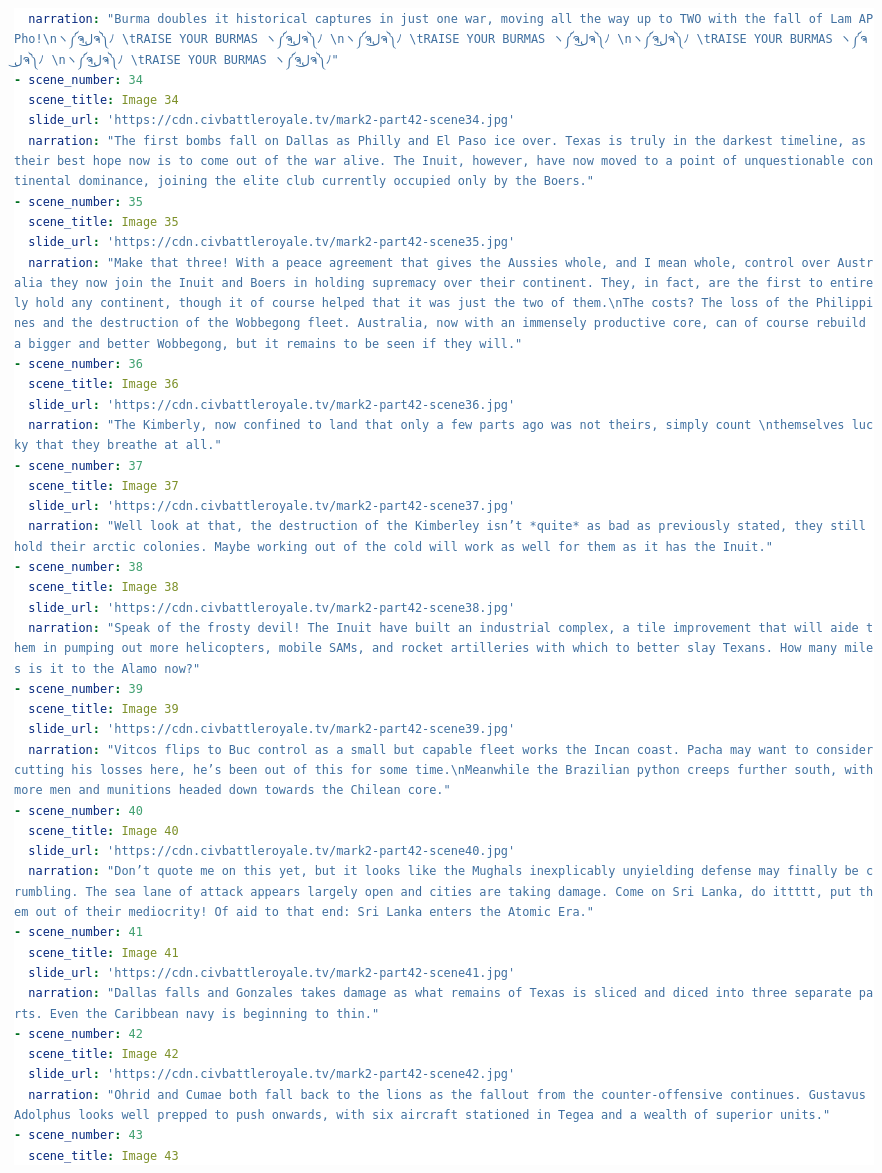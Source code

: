 ```yaml
  narration: "Burma doubles it historical captures in just one war, moving all the way up to TWO with the fall of Lam AP Pho!\nヽ༼ຈل͜ຈ༽ﾉ \tRAISE YOUR BURMAS ヽ༼ຈل͜ຈ༽ﾉ \nヽ༼ຈل͜ຈ༽ﾉ \tRAISE YOUR BURMAS ヽ༼ຈل͜ຈ༽ﾉ \nヽ༼ຈل͜ຈ༽ﾉ \tRAISE YOUR BURMAS ヽ༼ຈل͜ຈ༽ﾉ \nヽ༼ຈل͜ຈ༽ﾉ \tRAISE YOUR BURMAS ヽ༼ຈل͜ຈ༽ﾉ"
- scene_number: 34
  scene_title: Image 34
  slide_url: 'https://cdn.civbattleroyale.tv/mark2-part42-scene34.jpg'
  narration: "The first bombs fall on Dallas as Philly and El Paso ice over. Texas is truly in the darkest timeline, as their best hope now is to come out of the war alive. The Inuit, however, have now moved to a point of unquestionable continental dominance, joining the elite club currently occupied only by the Boers."
- scene_number: 35
  scene_title: Image 35
  slide_url: 'https://cdn.civbattleroyale.tv/mark2-part42-scene35.jpg'
  narration: "Make that three! With a peace agreement that gives the Aussies whole, and I mean whole, control over Australia they now join the Inuit and Boers in holding supremacy over their continent. They, in fact, are the first to entirely hold any continent, though it of course helped that it was just the two of them.\nThe costs? The loss of the Philippines and the destruction of the Wobbegong fleet. Australia, now with an immensely productive core, can of course rebuild a bigger and better Wobbegong, but it remains to be seen if they will."
- scene_number: 36
  scene_title: Image 36
  slide_url: 'https://cdn.civbattleroyale.tv/mark2-part42-scene36.jpg'
  narration: "The Kimberly, now confined to land that only a few parts ago was not theirs, simply count \nthemselves lucky that they breathe at all."
- scene_number: 37
  scene_title: Image 37
  slide_url: 'https://cdn.civbattleroyale.tv/mark2-part42-scene37.jpg'
  narration: "Well look at that, the destruction of the Kimberley isn’t *quite* as bad as previously stated, they still hold their arctic colonies. Maybe working out of the cold will work as well for them as it has the Inuit."
- scene_number: 38
  scene_title: Image 38
  slide_url: 'https://cdn.civbattleroyale.tv/mark2-part42-scene38.jpg'
  narration: "Speak of the frosty devil! The Inuit have built an industrial complex, a tile improvement that will aide them in pumping out more helicopters, mobile SAMs, and rocket artilleries with which to better slay Texans. How many miles is it to the Alamo now?"
- scene_number: 39
  scene_title: Image 39
  slide_url: 'https://cdn.civbattleroyale.tv/mark2-part42-scene39.jpg'
  narration: "Vitcos flips to Buc control as a small but capable fleet works the Incan coast. Pacha may want to consider cutting his losses here, he’s been out of this for some time.\nMeanwhile the Brazilian python creeps further south, with more men and munitions headed down towards the Chilean core."
- scene_number: 40
  scene_title: Image 40
  slide_url: 'https://cdn.civbattleroyale.tv/mark2-part42-scene40.jpg'
  narration: "Don’t quote me on this yet, but it looks like the Mughals inexplicably unyielding defense may finally be crumbling. The sea lane of attack appears largely open and cities are taking damage. Come on Sri Lanka, do ittttt, put them out of their mediocrity! Of aid to that end: Sri Lanka enters the Atomic Era."
- scene_number: 41
  scene_title: Image 41
  slide_url: 'https://cdn.civbattleroyale.tv/mark2-part42-scene41.jpg'
  narration: "Dallas falls and Gonzales takes damage as what remains of Texas is sliced and diced into three separate parts. Even the Caribbean navy is beginning to thin."
- scene_number: 42
  scene_title: Image 42
  slide_url: 'https://cdn.civbattleroyale.tv/mark2-part42-scene42.jpg'
  narration: "Ohrid and Cumae both fall back to the lions as the fallout from the counter-offensive continues. Gustavus Adolphus looks well prepped to push onwards, with six aircraft stationed in Tegea and a wealth of superior units."
- scene_number: 43
  scene_title: Image 43
```